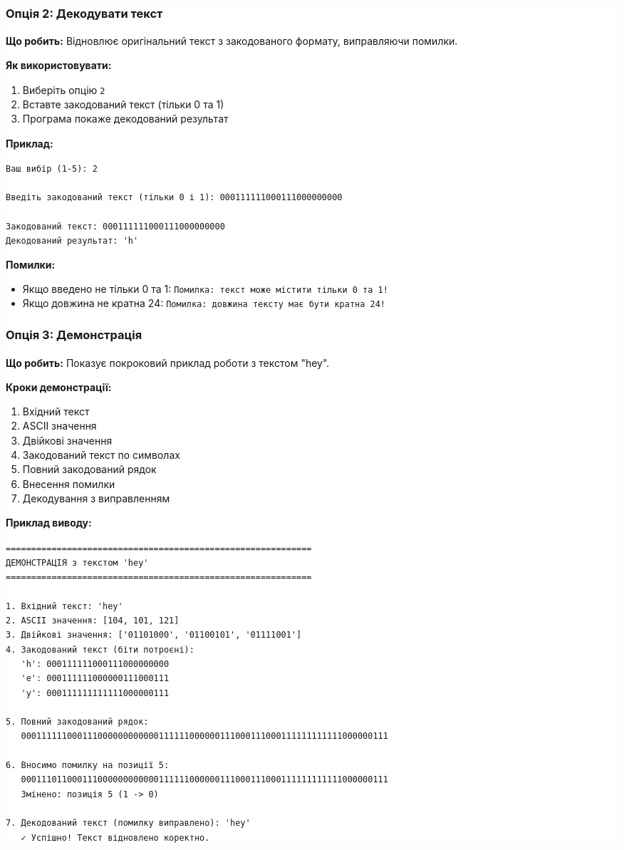 ### Опція 2: Декодувати текст

**Що робить:** Відновлює оригінальний текст з закодованого формату, виправляючи помилки.

**Як використовувати:**
1. Виберіть опцію `2`
2. Вставте закодований текст (тільки 0 та 1)
3. Програма покаже декодований результат

**Приклад:**
```
Ваш вибір (1-5): 2

Введіть закодований текст (тільки 0 і 1): 000111111000111000000000

Закодований текст: 000111111000111000000000
Декодований результат: 'h'
```

**Помилки:**
- Якщо введено не тільки 0 та 1: `Помилка: текст може містити тільки 0 та 1!`
- Якщо довжина не кратна 24: `Помилка: довжина тексту має бути кратна 24!`

### Опція 3: Демонстрація

**Що робить:** Показує покроковий приклад роботи з текстом "hey".

**Кроки демонстрації:**
1. Вхідний текст
2. ASCII значення
3. Двійкові значення
4. Закодований текст по символах
5. Повний закодований рядок
6. Внесення помилки
7. Декодування з виправленням

**Приклад виводу:**
```
============================================================
ДЕМОНСТРАЦІЯ з текстом 'hey'
============================================================

1. Вхідний текст: 'hey'
2. ASCII значення: [104, 101, 121]
3. Двійкові значення: ['01101000', '01100101', '01111001']
4. Закодований текст (біти потроєні):
   'h': 000111111000111000000000
   'e': 000111111000000111000111
   'y': 000111111111111000000111

5. Повний закодований рядок:
   000111111000111000000000000111111000000111000111000111111111111000000111

6. Вносимо помилку на позиції 5:
   000111011000111000000000000111111000000111000111000111111111111000000111
   Змінено: позиція 5 (1 -> 0)

7. Декодований текст (помилку виправлено): 'hey'
   ✓ Успішно! Текст відновлено коректно.
```
